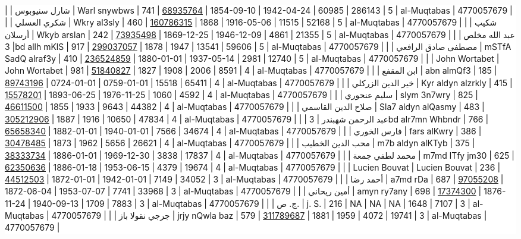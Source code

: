 |      | شارل سنيوبوس                                        | Warl snywbws                                        | 741            |  [68935764](https://viaf.org/viaf/68935764)              | 1854-09-10   | 1942-04-24   |      60985 |          286143 |             5 | al-Muqtabas       |          4770057679 |
|      | شكري  العسلي                                        | Wkry  al3sly                                        | 460            |  [160786315](https://viaf.org/viaf/160786315)             | 1868         | 1916-05-06   |      11515 |           52168 |             5 | al-Muqtabas       |          4770057679 |
|      | شكيب  أرسلان                                        | Wkyb  arslan                                        | 242            |  [73935498](https://viaf.org/viaf/73935498)              | 1869-12-25   | 1946-12-09   |       4861 |           21355 |             5 | al-Muqtabas       |          4770057679 |
|      | عبد الله  مخلص                                      | 3bd allh  mKlS                                      | 917            |  [299037057](https://viaf.org/viaf/299037057)             | 1878         | 1947         |      13541 |           59606 |             5 | al-Muqtabas       |          4770057679 |
|      | مصطفى  صادق  الرافعي                                | mSTfA  SadQ  alraf3y                                | 410            |  [236524859](https://viaf.org/viaf/236524859)             | 1880-01-01   | 1937-05-14   |       2981 |           12740 |             5 | al-Muqtabas       |          4770057679 |
|      | John Wortabet                                       | John Wortabet                                       | 981            |  [51840827](https://viaf.org/viaf/51840827)              | 1827         | 1908         |       2006 |            8591 |             4 | al-Muqtabas       |          4770057679 |
|      | ابن المقفع                                          | abn almQf3                                          | 185            |  [89743196](https://viaf.org/viaf/89743196)              | 0724-01-01   | 0759-01-01   |      15518 |           65411 |             4 | al-Muqtabas       |          4770057679 |
|      | خير الدين  الزركلي                                  | Kyr aldyn  alzrkly                                  | 415            |  [15578201](https://viaf.org/viaf/15578201)              | 1893-06-25   | 1976-11-25   |       1060 |            4592 |             4 | al-Muqtabas       |          4770057679 |
|      | سليم  عنحوري                                        | slym  3n7wry                                        | 825            |  [46611500](https://viaf.org/viaf/46611500)              | 1855         | 1933         |       9643 |           44382 |             4 | al-Muqtabas       |          4770057679 |
|      | صلاح الدين  القاسمي                                 | Sla7 aldyn  alQasmy                                 | 483            |  [305212906](https://viaf.org/viaf/305212906)             | 1887         | 1916         |      10650 |           47834 |             4 | al-Muqtabas       |          4770057679 |
|      | عبد الرحمن  شهبندر                                  | 3bd alr7mn  Whbndr                                  | 766            |  [65658340](https://viaf.org/viaf/65658340)              | 1882-01-01   | 1940-01-01   |       7566 |           34674 |             4 | al-Muqtabas       |          4770057679 |
|      | فارس  الخوري                                        | fars  alKwry                                        | 386            |  [30478485](https://viaf.org/viaf/30478485)              | 1873         | 1962         |       5656 |           26621 |             4 | al-Muqtabas       |          4770057679 |
|      | محب الدين  الخطيب                                   | m7b aldyn  alKTyb                                   | 375            |  [38333734](https://viaf.org/viaf/38333734)              | 1886-01-01   | 1969-12-30   |       3838 |           17837 |             4 | al-Muqtabas       |          4770057679 |
|      | محمد  لطفي  جمعة                                    | m7md  lTfy  jm30                                    | 625            |  [62350636](https://viaf.org/viaf/62350636)              | 1886-01-18   | 1953-06-15   |       4379 |           19674 |             4 | al-Muqtabas       |          4770057679 |
|      | Lucien Bouvat                                       | Lucien Bouvat                                       | 236            |  [44512503](https://viaf.org/viaf/44512503)              | 1872-01-01   | 1942-01-01   |       7149 |           34052 |             3 | al-Muqtabas       |          4770057679 |
|      | أحمد  رضا                                           | a7md  rDa                                           | 687            |  [97055208](https://viaf.org/viaf/97055208)              | 1872-06-04   | 1953-07-07   |       7741 |           33968 |             3 | al-Muqtabas       |          4770057679 |
|      | أمين  ريحاني                                        | amyn  ry7any                                        | 698            |  [17374300](https://viaf.org/viaf/17374300)              | 1876-11-24   | 1940-09-13   |       1709 |            7883 |             3 | al-Muqtabas       |          4770057679 |
|      | ج.      ص.                                          | j.      S.                                          | 216            | NA                    | NA           | NA           |       1648 |            7107 |             3 | al-Muqtabas       |          4770057679 |
|      | جرجي  نقولا  باز                                    | jrjy  nQwla  baz                                    | 579            |  [311789687](https://viaf.org/viaf/311789687)             | 1881         | 1959         |       4072 |           19741 |             3 | al-Muqtabas       |          4770057679 |